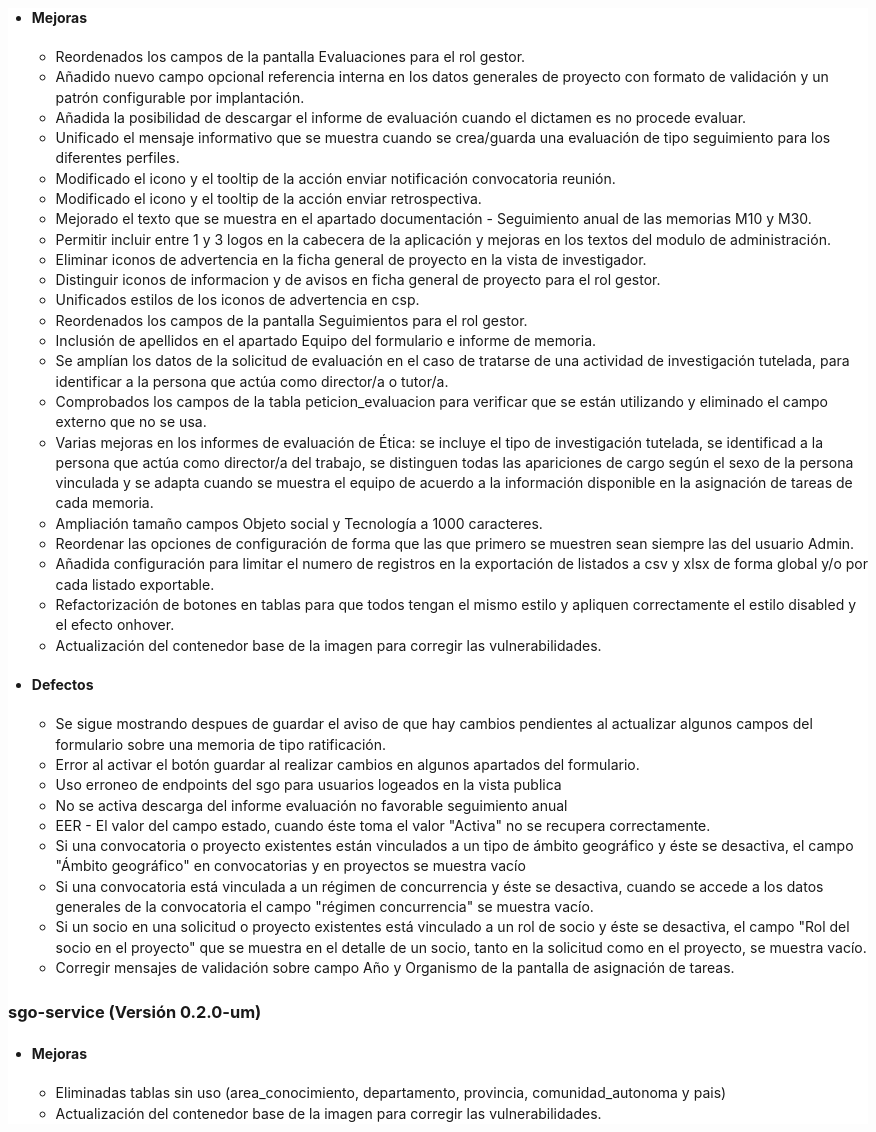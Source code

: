 * #### Mejoras
  * Reordenados los campos de la pantalla Evaluaciones para el rol gestor.
  * Añadido nuevo campo opcional referencia interna en los datos generales de proyecto con formato de validación y un patrón configurable por implantación.
  * Añadida la posibilidad de descargar el informe de evaluación cuando el dictamen es no procede evaluar.
  * Unificado el mensaje informativo que se muestra cuando se crea/guarda una evaluación de tipo seguimiento para los diferentes perfiles.
  * Modificado el icono y el tooltip de la acción enviar notificación convocatoria reunión.
  * Modificado el icono y el tooltip de la acción enviar retrospectiva.
  * Mejorado el texto que se muestra en el apartado documentación - Seguimiento anual de las memorias M10 y M30.
  * Permitir incluir entre 1 y 3 logos en la cabecera de la aplicación y mejoras en los textos del modulo de administración.
  * Eliminar iconos de advertencia en la ficha general de proyecto en la vista de investigador.
  * Distinguir iconos de informacion y de avisos en ficha general de proyecto para el rol gestor.
  * Unificados estilos de los iconos de advertencia en csp.
  * Reordenados los campos de la pantalla Seguimientos para el rol gestor.
  * Inclusión de apellidos en el apartado Equipo del formulario e informe de memoria.
  * Se amplían los datos de la solicitud de evaluación en el caso de tratarse de una actividad de investigación tutelada, para identificar a la persona que actúa como director/a o tutor/a.
  * Comprobados los campos de la tabla peticion_evaluacion para verificar que se están utilizando y eliminado el campo externo que no se usa.  
  * Varias mejoras en los informes de evaluación de Ética: se incluye el tipo de investigación tutelada, se identificad a la persona que actúa como director/a del trabajo, se distinguen todas las apariciones de cargo según el sexo de la persona vinculada y se adapta cuando se muestra el equipo de acuerdo a la información disponible en la asignación de tareas de cada memoria.
  * Ampliación tamaño campos Objeto social y Tecnología a 1000 caracteres.
  * Reordenar las opciones de configuración de forma que las que primero se muestren sean siempre las del usuario Admin.
  * Añadida configuración para limitar el numero de registros en la exportación de listados a csv y xlsx de forma global y/o por cada listado exportable.
  * Refactorización de botones en tablas para que todos tengan el mismo estilo y apliquen correctamente el estilo disabled y el efecto onhover.
  * Actualización del contenedor base de la imagen para corregir las vulnerabilidades.

* #### Defectos
  * Se sigue mostrando despues de guardar el aviso de que hay cambios pendientes al actualizar algunos campos del formulario sobre una memoria de tipo ratificación.
  * Error al activar el botón guardar al realizar cambios en algunos apartados del formulario.
  * Uso erroneo de endpoints del sgo para usuarios logeados en la vista publica 
  * No se activa descarga del informe evaluación no favorable seguimiento anual
  * EER - El valor del campo estado, cuando éste toma el valor "Activa" no se recupera correctamente.
  * Si una convocatoria o proyecto existentes están vinculados a un tipo de ámbito geográfico y éste se desactiva, el campo "Ámbito geográfico" en convocatorias y en proyectos se muestra vacío
  * Si una convocatoria está vinculada a un régimen de concurrencia y éste se desactiva, cuando se accede a los datos generales de la convocatoria el campo "régimen concurrencia" se muestra vacío.
  * Si un socio en una solicitud o proyecto existentes está vinculado a un rol de socio y éste se desactiva, el campo "Rol del socio en el proyecto" que se muestra en el detalle de un socio, tanto en la solicitud como en el proyecto, se muestra vacío.
  * Corregir mensajes de validación sobre campo Año y Organismo de la pantalla de asignación de tareas.

### sgo-service (Versión 0.2.0-um)

* #### Mejoras
  * Eliminadas tablas sin uso (area_conocimiento, departamento, provincia, comunidad_autonoma y pais)
  * Actualización del contenedor base de la imagen para corregir las vulnerabilidades.
